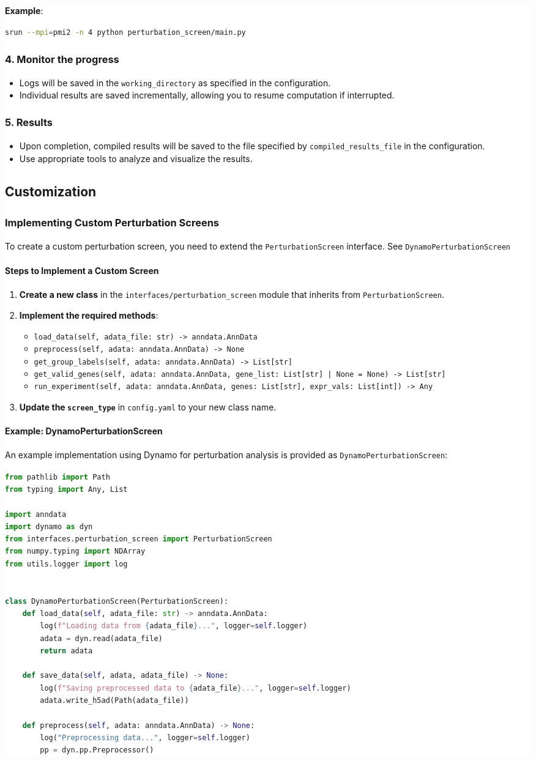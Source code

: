 **Example**:

```bash
srun --mpi=pmi2 -n 4 python perturbation_screen/main.py
```

### 4. Monitor the progress

- Logs will be saved in the `working_directory` as specified in the configuration.
- Individual results are saved incrementally, allowing you to resume computation if interrupted.

### 5. Results

- Upon completion, compiled results will be saved to the file specified by `compiled_results_file` in the configuration.
- Use appropriate tools to analyze and visualize the results.

## Customization

### Implementing Custom Perturbation Screens

To create a custom perturbation screen, you need to extend the `PerturbationScreen` interface. See `DynamoPerturbationScreen`

#### Steps to Implement a Custom Screen

1. **Create a new class** in the `interfaces/perturbation_screen` module that inherits from `PerturbationScreen`.

2. **Implement the required methods**:
   - `load_data(self, adata_file: str) -> anndata.AnnData`
   - `preprocess(self, adata: anndata.AnnData) -> None`
   - `get_group_labels(self, adata: anndata.AnnData) -> List[str]`
   - `get_valid_genes(self, adata: anndata.AnnData, gene_list: List[str] | None = None) -> List[str]`
   - `run_experiment(self, adata: anndata.AnnData, genes: List[str], expr_vals: List[int]) -> Any`

3. **Update the `screen_type`** in `config.yaml` to your new class name.

#### Example: DynamoPerturbationScreen

An example implementation using Dynamo for perturbation analysis is provided as `DynamoPerturbationScreen`:

```python
from pathlib import Path
from typing import Any, List

import anndata
import dynamo as dyn
from interfaces.perturbation_screen import PerturbationScreen
from numpy.typing import NDArray
from utils.logger import log


class DynamoPerturbationScreen(PerturbationScreen):
    def load_data(self, adata_file: str) -> anndata.AnnData:
        log(f"Loading data from {adata_file}...", logger=self.logger)
        adata = dyn.read(adata_file)
        return adata

    def save_data(self, adata, adata_file) -> None:
        log(f"Saving preprocessed data to {adata_file}...", logger=self.logger)
        adata.write_h5ad(Path(adata_file))

    def preprocess(self, adata: anndata.AnnData) -> None:
        log("Preprocessing data...", logger=self.logger)
        pp = dyn.pp.Preprocessor()
```